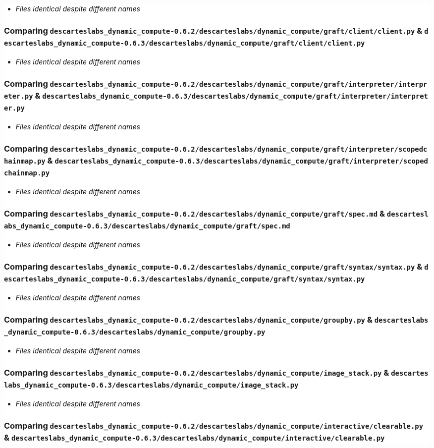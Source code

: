  * *Files identical despite different names*

### Comparing `descarteslabs_dynamic_compute-0.6.2/descarteslabs/dynamic_compute/graft/client/client.py` & `descarteslabs_dynamic_compute-0.6.3/descarteslabs/dynamic_compute/graft/client/client.py`

 * *Files identical despite different names*

### Comparing `descarteslabs_dynamic_compute-0.6.2/descarteslabs/dynamic_compute/graft/interpreter/interpreter.py` & `descarteslabs_dynamic_compute-0.6.3/descarteslabs/dynamic_compute/graft/interpreter/interpreter.py`

 * *Files identical despite different names*

### Comparing `descarteslabs_dynamic_compute-0.6.2/descarteslabs/dynamic_compute/graft/interpreter/scopedchainmap.py` & `descarteslabs_dynamic_compute-0.6.3/descarteslabs/dynamic_compute/graft/interpreter/scopedchainmap.py`

 * *Files identical despite different names*

### Comparing `descarteslabs_dynamic_compute-0.6.2/descarteslabs/dynamic_compute/graft/spec.md` & `descarteslabs_dynamic_compute-0.6.3/descarteslabs/dynamic_compute/graft/spec.md`

 * *Files identical despite different names*

### Comparing `descarteslabs_dynamic_compute-0.6.2/descarteslabs/dynamic_compute/graft/syntax/syntax.py` & `descarteslabs_dynamic_compute-0.6.3/descarteslabs/dynamic_compute/graft/syntax/syntax.py`

 * *Files identical despite different names*

### Comparing `descarteslabs_dynamic_compute-0.6.2/descarteslabs/dynamic_compute/groupby.py` & `descarteslabs_dynamic_compute-0.6.3/descarteslabs/dynamic_compute/groupby.py`

 * *Files identical despite different names*

### Comparing `descarteslabs_dynamic_compute-0.6.2/descarteslabs/dynamic_compute/image_stack.py` & `descarteslabs_dynamic_compute-0.6.3/descarteslabs/dynamic_compute/image_stack.py`

 * *Files identical despite different names*

### Comparing `descarteslabs_dynamic_compute-0.6.2/descarteslabs/dynamic_compute/interactive/clearable.py` & `descarteslabs_dynamic_compute-0.6.3/descarteslabs/dynamic_compute/interactive/clearable.py`
